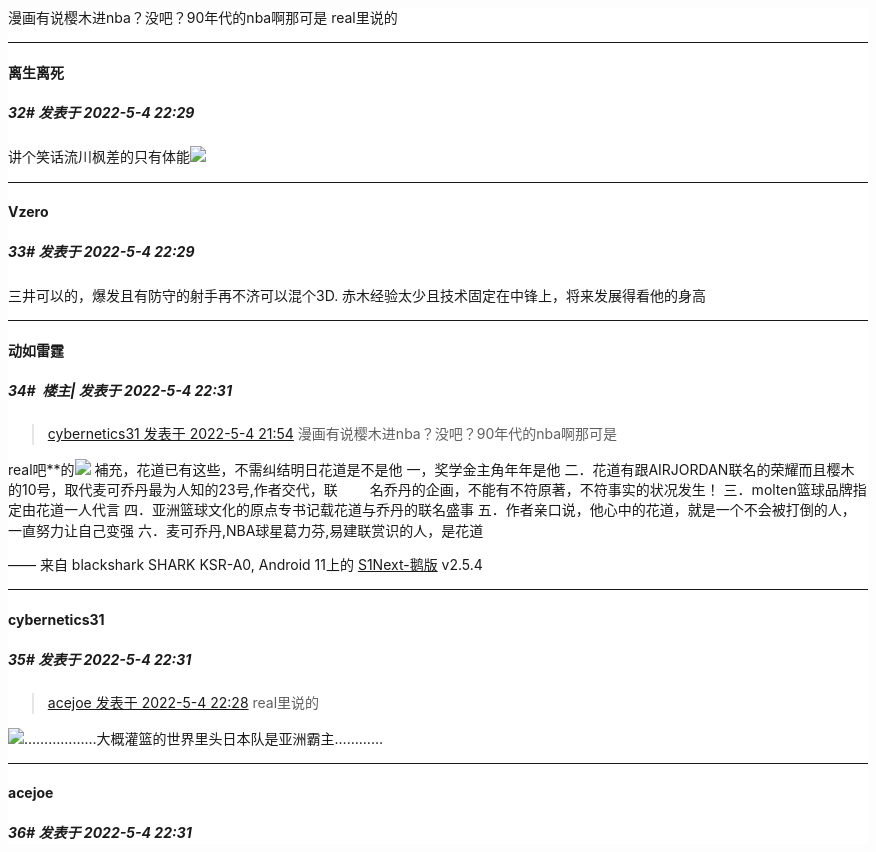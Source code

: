 漫画有说樱木进nba？没吧？90年代的nba啊那可是</blockquote>
real里说的

*****

####  离生离死  
##### 32#       发表于 2022-5-4 22:29

讲个笑话流川枫差的只有体能<img src="https://static.saraba1st.com/image/smiley/face2017/067.png" referrerpolicy="no-referrer">

*****

####  Vzero  
##### 33#       发表于 2022-5-4 22:29

三井可以的，爆发且有防守的射手再不济可以混个3D. 赤木经验太少且技术固定在中锋上，将来发展得看他的身高

*****

####  动如雷霆  
##### 34#         楼主| 发表于 2022-5-4 22:31

<blockquote><a href="httphttps://bbs.saraba1st.com/2b/forum.php?mod=redirect&amp;goto=findpost&amp;pid=55694512&amp;ptid=2067849" target="_blank">cybernetics31 发表于 2022-5-4 21:54</a>
漫画有说樱木进nba？没吧？90年代的nba啊那可是</blockquote>
real吧**的<img src="https://p.sda1.dev/5/bbe1473f1fcdcff0d73f63a2c403847f/E181646DB0D01136A84841A24687A631.jpg" referrerpolicy="no-referrer">
補充，花道已有这些，不需纠结明日花道是不是他
一，奖学金主角年年是他
二．花道有跟AIRJORDAN联名的荣耀而且樱木的10号，取代麦可乔丹最为人知的23号,作者交代，联
　　名乔丹的企画，不能有不符原著，不符事实的状况发生！
三．molten篮球品牌指定由花道一人代言
四．亚洲篮球文化的原点专书记载花道与乔丹的联名盛事
五．作者亲口说，他心中的花道，就是一个不会被打倒的人，一直努力让自己变强
六．麦可乔丹,NBA球星葛力芬,易建联赏识的人，是花道

—— 来自 blackshark SHARK KSR-A0, Android 11上的 [S1Next-鹅版](https://github.com/ykrank/S1-Next/releases) v2.5.4

*****

####  cybernetics31  
##### 35#       发表于 2022-5-4 22:31

<blockquote><a href="httphttps://bbs.saraba1st.com/2b/forum.php?mod=redirect&amp;goto=findpost&amp;pid=55694902&amp;ptid=2067849" target="_blank">acejoe 发表于 2022-5-4 22:28</a>
real里说的</blockquote>
<img src="https://static.saraba1st.com/image/smiley/face2017/068.png" referrerpolicy="no-referrer">………………大概灌篮的世界里头日本队是亚洲霸主…………

*****

####  acejoe  
##### 36#       发表于 2022-5-4 22:31
